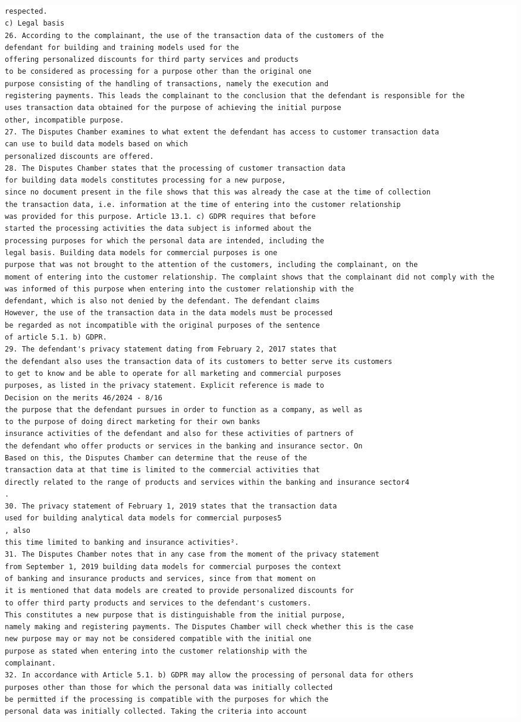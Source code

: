 ```
respected.
c) Legal basis
26. According to the complainant, the use of the transaction data of the customers of the
defendant for building and training models used for the
offering personalized discounts for third party services and products
to be considered as processing for a purpose other than the original one
purpose consisting of the handling of transactions, namely the execution and
registering payments. This leads the complainant to the conclusion that the defendant is responsible for the
uses transaction data obtained for the purpose of achieving the initial purpose
other, incompatible purpose.
27. The Disputes Chamber examines to what extent the defendant has access to customer transaction data
can use to build data models based on which
personalized discounts are offered.
28. The Disputes Chamber states that the processing of customer transaction data
for building data models constitutes processing for a new purpose,
since no document present in the file shows that this was already the case at the time of collection
the transaction data, i.e. information at the time of entering into the customer relationship
was provided for this purpose. Article 13.1. c) GDPR requires that before
started the processing activities the data subject is informed about the
processing purposes for which the personal data are intended, including the
legal basis. Building data models for commercial purposes is one
purpose that was not brought to the attention of the customers, including the complainant, on the
moment of entering into the customer relationship. The complaint shows that the complainant did not comply with the
was informed of this purpose when entering into the customer relationship with the
defendant, which is also not denied by the defendant. The defendant claims
However, the use of the transaction data in the data models must be processed
be regarded as not incompatible with the original purposes of the sentence
of article 5.1. b) GDPR.
29. The defendant's privacy statement dating from February 2, 2017 states that
the defendant also uses the transaction data of its customers to better serve its customers
to get to know and be able to operate for all marketing and commercial purposes
purposes, as listed in the privacy statement. Explicit reference is made to
Decision on the merits 46/2024 - 8/16
the purpose that the defendant pursues in order to function as a company, as well as
to the purpose of doing direct marketing for their own banks
insurance activities of the defendant and also for these activities of partners of
the defendant who offer products or services in the banking and insurance sector. On
Based on this, the Disputes Chamber can determine that the reuse of the
transaction data at that time is limited to the commercial activities that
directly related to the range of products and services within the banking and insurance sector4
.
30. The privacy statement of February 1, 2019 states that the transaction data
used for building analytical data models for commercial purposes5
, also
this time limited to banking and insurance activities².
31. The Disputes Chamber notes that in any case from the moment of the privacy statement
from September 1, 2019 building data models for commercial purposes the context
of banking and insurance products and services, since from that moment on
it is mentioned that data models are created to provide personalized discounts for
to offer third party products and services to the defendant's customers.
This constitutes a new purpose that is distinguishable from the initial purpose,
namely making and registering payments. The Disputes Chamber will check whether this is the case
new purpose may or may not be considered compatible with the initial one
purpose as stated when entering into the customer relationship with the
complainant.
32. In accordance with Article 5.1. b) GDPR may allow the processing of personal data for others
purposes other than those for which the personal data was initially collected
be permitted if the processing is compatible with the purposes for which the
personal data was initially collected. Taking the criteria into account
```